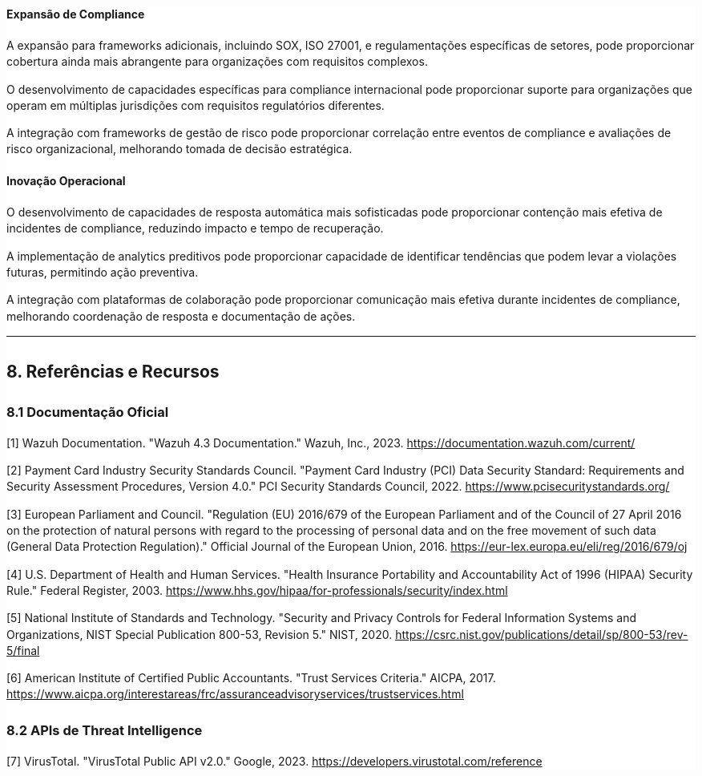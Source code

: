 #### Expansão de Compliance

A expansão para frameworks adicionais, incluindo SOX, ISO 27001, e regulamentações específicas de setores, pode proporcionar cobertura ainda mais abrangente para organizações com requisitos complexos.

O desenvolvimento de capacidades específicas para compliance internacional pode proporcionar suporte para organizações que operam em múltiplas jurisdições com requisitos regulatórios diferentes.

A integração com frameworks de gestão de risco pode proporcionar correlação entre eventos de compliance e avaliações de risco organizacional, melhorando tomada de decisão estratégica.

#### Inovação Operacional

O desenvolvimento de capacidades de resposta automática mais sofisticadas pode proporcionar contenção mais efetiva de incidentes de compliance, reduzindo impacto e tempo de recuperação.

A implementação de analytics preditivos pode proporcionar capacidade de identificar tendências que podem levar a violações futuras, permitindo ação preventiva.

A integração com plataformas de colaboração pode proporcionar comunicação mais efetiva durante incidentes de compliance, melhorando coordenação de resposta e documentação de ações.

---

## 8. Referências e Recursos

### 8.1 Documentação Oficial

[1] Wazuh Documentation. "Wazuh 4.3 Documentation." Wazuh, Inc., 2023. https://documentation.wazuh.com/current/

[2] Payment Card Industry Security Standards Council. "Payment Card Industry (PCI) Data Security Standard: Requirements and Security Assessment Procedures, Version 4.0." PCI Security Standards Council, 2022. https://www.pcisecuritystandards.org/

[3] European Parliament and Council. "Regulation (EU) 2016/679 of the European Parliament and of the Council of 27 April 2016 on the protection of natural persons with regard to the processing of personal data and on the free movement of such data (General Data Protection Regulation)." Official Journal of the European Union, 2016. https://eur-lex.europa.eu/eli/reg/2016/679/oj

[4] U.S. Department of Health and Human Services. "Health Insurance Portability and Accountability Act of 1996 (HIPAA) Security Rule." Federal Register, 2003. https://www.hhs.gov/hipaa/for-professionals/security/index.html

[5] National Institute of Standards and Technology. "Security and Privacy Controls for Federal Information Systems and Organizations, NIST Special Publication 800-53, Revision 5." NIST, 2020. https://csrc.nist.gov/publications/detail/sp/800-53/rev-5/final

[6] American Institute of Certified Public Accountants. "Trust Services Criteria." AICPA, 2017. https://www.aicpa.org/interestareas/frc/assuranceadvisoryservices/trustservices.html

### 8.2 APIs de Threat Intelligence

[7] VirusTotal. "VirusTotal Public API v2.0." Google, 2023. https://developers.virustotal.com/reference
